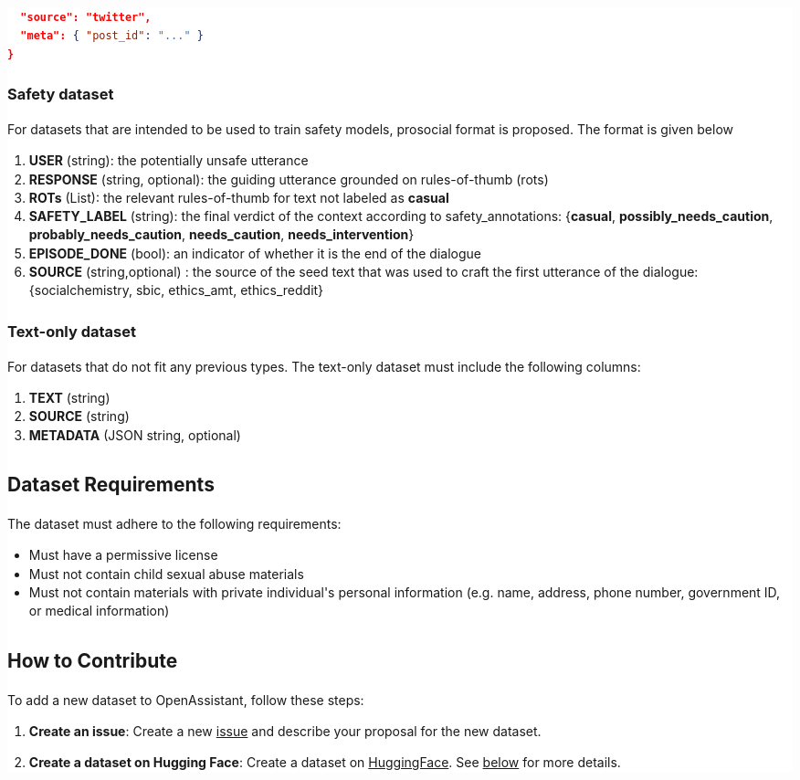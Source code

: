 ```json
  "source": "twitter",
  "meta": { "post_id": "..." }
}
```

### **Safety dataset**

For datasets that are intended to be used to train safety models, prosocial
format is proposed. The format is given below

1. **USER** (string): the potentially unsafe utterance
2. **RESPONSE** (string, optional): the guiding utterance grounded on
   rules-of-thumb (rots)
3. **ROTs** (List): the relevant rules-of-thumb for text not labeled as
   **casual**
4. **SAFETY_LABEL** (string): the final verdict of the context according to
   safety_annotations: {**casual**, **possibly_needs_caution**,
   **probably_needs_caution**, **needs_caution**, **needs_intervention**}
5. **EPISODE_DONE** (bool): an indicator of whether it is the end of the
   dialogue
6. **SOURCE** (string,optional) : the source of the seed text that was used to
   craft the first utterance of the dialogue: {socialchemistry, sbic,
   ethics_amt, ethics_reddit}

### **Text-only dataset**

For datasets that do not fit any previous types. The text-only dataset must
include the following columns:

1. **TEXT** (string)
2. **SOURCE** (string)
3. **METADATA** (JSON string, optional)

## **Dataset Requirements**

The dataset must adhere to the following requirements:

- Must have a permissive license
- Must not contain child sexual abuse materials
- Must not contain materials with private individual's personal information
  (e.g. name, address, phone number, government ID, or medical information)

## **How to Contribute**

To add a new dataset to OpenAssistant, follow these steps:

1. **Create an issue**: Create a new
   [issue](https://github.com/open-models-platform/open-models-iecho/issues/new) and describe
   your proposal for the new dataset.

2. **Create a dataset on Hugging Face**: Create a dataset on
   [HuggingFace](https://huggingface.co). See
   [below](#creating-a-dataset-on-huggingface) for more details.
